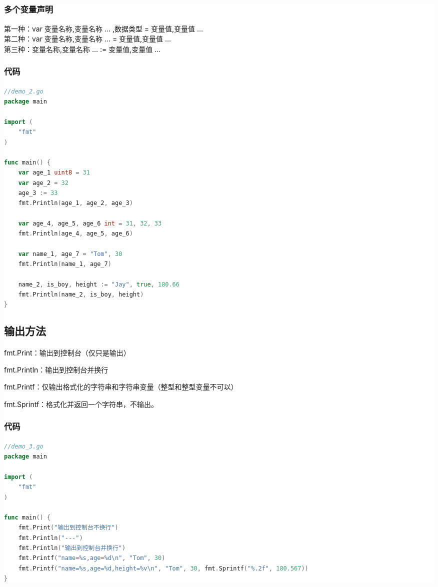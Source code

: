 ### 多个变量声明

第一种：var 变量名称,变量名称 ... ,数据类型 = 变量值,变量值 ...  
第二种：var 变量名称,变量名称 ... = 变量值,变量值 ...  
第三种：变量名称,变量名称 ... := 变量值,变量值 ...

### 代码

```go
//demo_2.go
package main

import (
	"fmt"
)

func main() {
	var age_1 uint8 = 31
	var age_2 = 32
	age_3 := 33
	fmt.Println(age_1, age_2, age_3)

	var age_4, age_5, age_6 int = 31, 32, 33
	fmt.Println(age_4, age_5, age_6)

	var name_1, age_7 = "Tom", 30
	fmt.Println(name_1, age_7)

	name_2, is_boy, height := "Jay", true, 180.66
	fmt.Println(name_2, is_boy, height)
}
```

## 输出方法

fmt.Print：输出到控制台（仅只是输出）

fmt.Println：输出到控制台并换行

fmt.Printf：仅输出格式化的字符串和字符串变量（整型和整型变量不可以）

fmt.Sprintf：格式化并返回一个字符串，不输出。

### 代码

```go
//demo_3.go
package main

import (
	"fmt"
)

func main() {
	fmt.Print("输出到控制台不换行")
	fmt.Println("---")
	fmt.Println("输出到控制台并换行")
	fmt.Printf("name=%s,age=%d\n", "Tom", 30)
	fmt.Printf("name=%s,age=%d,height=%v\n", "Tom", 30, fmt.Sprintf("%.2f", 180.567))
}
```
